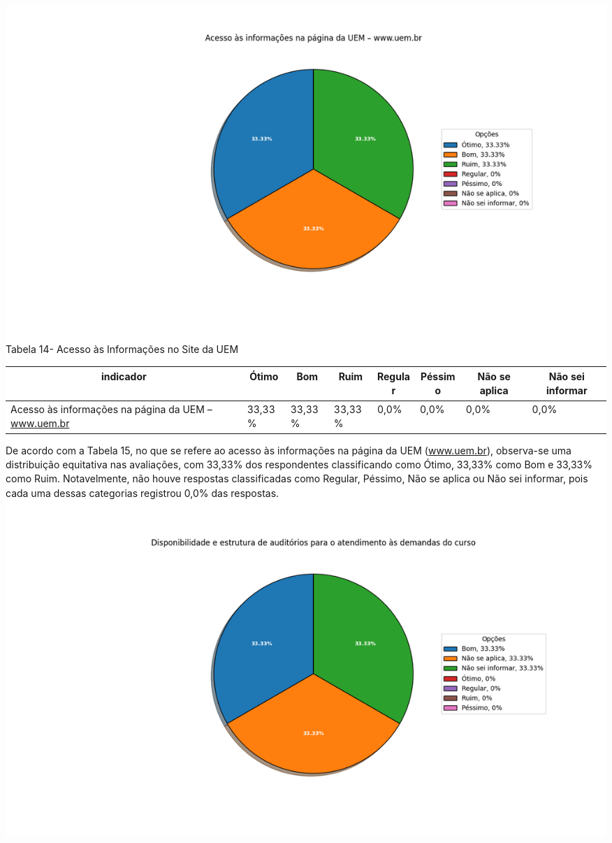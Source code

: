![Acesso às Informações no Site da UEM](Figura_Grafico/fig_34_233_1820.png 'Acesso às Informações no Site da UEM')

Tabela 14- Acesso às Informações no Site da UEM 

| indicador | Ótimo | Bom | Ruim | Regular | Péssimo | Não se aplica | Não sei informar | 
|---|---|---|---|---|---|---|---| 
| Acesso às informações na página da UEM – www.uem.br | 33,33% |  33,33% |  33,33% |  0,0% |  0,0% |  0,0% |  0,0% | 
 
De acordo com a Tabela 15, no que se refere ao acesso às informações na página da UEM (www.uem.br), observa-se uma distribuição equitativa nas avaliações, com 33,33% dos respondentes classificando como Ótimo, 33,33% como Bom e 33,33% como Ruim. Notavelmente, não houve respostas classificadas como Regular, Péssimo, Não se aplica ou Não sei informar, pois cada uma dessas categorias registrou 0,0% das respostas.


![Disponibilidade e Estrutura de Auditórios para Atender às Demandas do Curso](Figura_Grafico/fig_34_233_1821.png 'Disponibilidade e Estrutura de Auditórios para Atender às Demandas do Curso')
